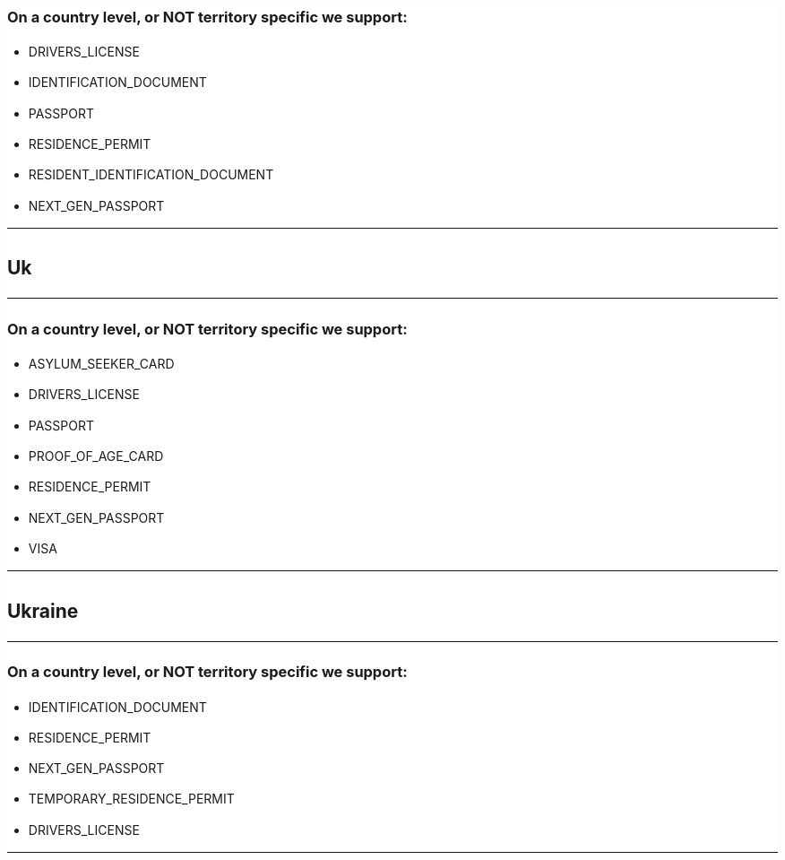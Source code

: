 
### On a country level, or NOT territory specific we support:

- DRIVERS_LICENSE
  
- IDENTIFICATION_DOCUMENT
  
- PASSPORT
  
- RESIDENCE_PERMIT
  
- RESIDENT_IDENTIFICATION_DOCUMENT
  
- NEXT_GEN_PASSPORT
  

---
## Uk

---

### On a country level, or NOT territory specific we support:

- ASYLUM_SEEKER_CARD
  
- DRIVERS_LICENSE
  
- PASSPORT
  
- PROOF_OF_AGE_CARD
  
- RESIDENCE_PERMIT
  
- NEXT_GEN_PASSPORT
  
- VISA
  

---
## Ukraine

---

### On a country level, or NOT territory specific we support:

- IDENTIFICATION_DOCUMENT
  
- RESIDENCE_PERMIT
  
- NEXT_GEN_PASSPORT
  
- TEMPORARY_RESIDENCE_PERMIT
  
- DRIVERS_LICENSE
  

---